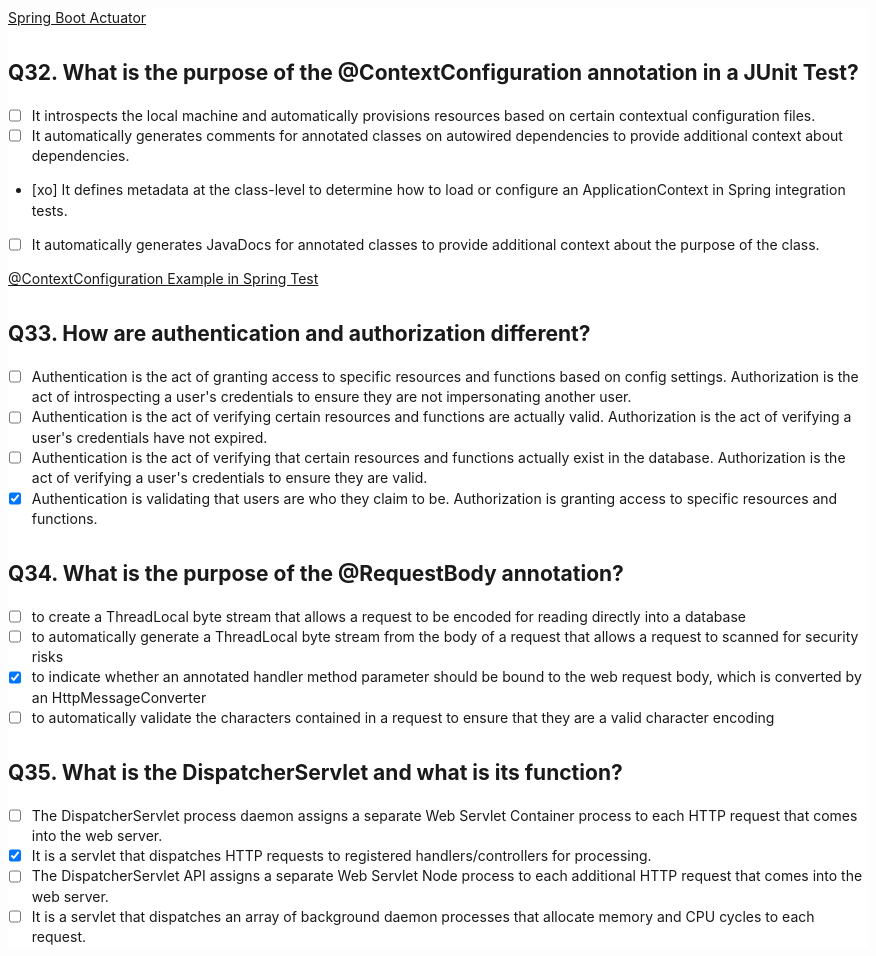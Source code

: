 [Spring Boot Actuator](https://www.baeldung.com/spring-boot-actuators)

## Q32. What is the purpose of the @ContextConfiguration annotation in a JUnit Test?

- [ ] It introspects the local machine and automatically provisions resources based on certain contextual configuration files.
- [ ] It automatically generates comments for annotated classes on autowired dependencies to provide additional context about dependencies.
- [xo] It defines metadata at the class-level to determine how to load or configure an ApplicationContext in Spring integration tests.
- [ ] It automatically generates JavaDocs for annotated classes to provide additional context about the purpose of the class.

[@ContextConfiguration Example in Spring Test](https://www.concretepage.com/spring-5/contextconfiguration-example-spring-test)

## Q33. How are authentication and authorization different?

- [ ] Authentication is the act of granting access to specific resources and functions based on config settings. Authorization is the act of introspecting a user's credentials to ensure they are not impersonating another user.
- [ ] Authentication is the act of verifying certain resources and functions are actually valid. Authorization is the act of verifying a user's credentials have not expired.
- [ ] Authentication is the act of verifying that certain resources and functions actually exist in the database. Authorization is the act of verifying a user's credentials to ensure they are valid.
- [x] Authentication is validating that users are who they claim to be. Authorization is granting access to specific resources and functions.

## Q34. What is the purpose of the @RequestBody annotation?

- [ ] to create a ThreadLocal byte stream that allows a request to be encoded for reading directly into a database
- [ ] to automatically generate a ThreadLocal byte stream from the body of a request that allows a request to scanned for security risks
- [x] to indicate whether an annotated handler method parameter should be bound to the web request body, which is converted by an HttpMessageConverter
- [ ] to automatically validate the characters contained in a request to ensure that they are a valid character encoding

## Q35. What is the DispatcherServlet and what is its function?

- [ ] The DispatcherServlet process daemon assigns a separate Web Servlet Container process to each HTTP request that comes into the web server.
- [x] It is a servlet that dispatches HTTP requests to registered handlers/controllers for processing.
- [ ] The DispatcherServlet API assigns a separate Web Servlet Node process to each additional HTTP request that comes into the web server.
- [ ] It is a servlet that dispatches an array of background daemon processes that allocate memory and CPU cycles to each request.
